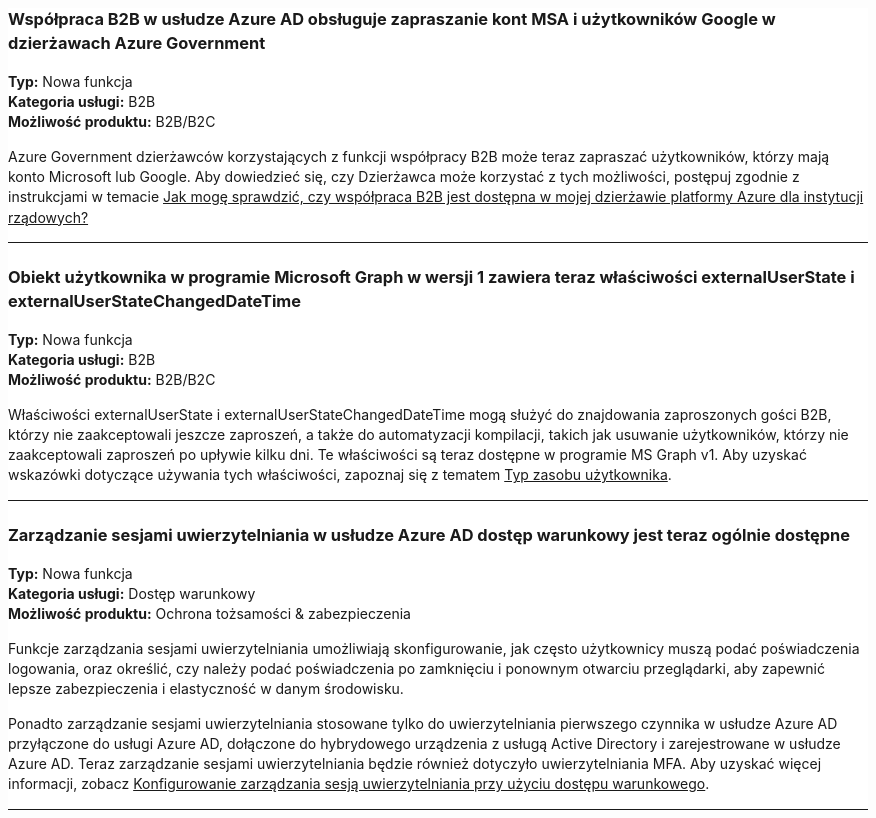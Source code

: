 ### <a name="azure-ad-b2b-collaboration-supports-inviting-msa-and-google-users-in-azure-government-tenants"></a>Współpraca B2B w usłudze Azure AD obsługuje zapraszanie kont MSA i użytkowników Google w dzierżawach Azure Government

**Typ:** Nowa funkcja  
**Kategoria usługi:** B2B  
**Możliwość produktu:** B2B/B2C
 

Azure Government dzierżawców korzystających z funkcji współpracy B2B może teraz zapraszać użytkowników, którzy mają konto Microsoft lub Google. Aby dowiedzieć się, czy Dzierżawca może korzystać z tych możliwości, postępuj zgodnie z instrukcjami w temacie [Jak mogę sprawdzić, czy współpraca B2B jest dostępna w mojej dzierżawie platformy Azure dla instytucji rządowych?](../external-identities/current-limitations.md#how-can-i-tell-if-b2b-collaboration-is-available-in-my-azure-us-government-tenant)

 
---
 
### <a name="user-object-in-ms-graph-v1-now-includes-externaluserstate-and-externaluserstatechangeddatetime-properties"></a>Obiekt użytkownika w programie Microsoft Graph w wersji 1 zawiera teraz właściwości externalUserState i externalUserStateChangedDateTime

**Typ:** Nowa funkcja  
**Kategoria usługi:** B2B  
**Możliwość produktu:** B2B/B2C
 

Właściwości externalUserState i externalUserStateChangedDateTime mogą służyć do znajdowania zaproszonych gości B2B, którzy nie zaakceptowali jeszcze zaproszeń, a także do automatyzacji kompilacji, takich jak usuwanie użytkowników, którzy nie zaakceptowali zaproszeń po upływie kilku dni. Te właściwości są teraz dostępne w programie MS Graph v1. Aby uzyskać wskazówki dotyczące używania tych właściwości, zapoznaj się z tematem [Typ zasobu użytkownika](/graph/api/resources/user?view=graph-rest-1.0).
 
---

### <a name="manage-authentication-sessions-in-azure-ad-conditional-access-is-now-generally-available"></a>Zarządzanie sesjami uwierzytelniania w usłudze Azure AD dostęp warunkowy jest teraz ogólnie dostępne

**Typ:** Nowa funkcja  
**Kategoria usługi:** Dostęp warunkowy  
**Możliwość produktu:** Ochrona tożsamości & zabezpieczenia
 
Funkcje zarządzania sesjami uwierzytelniania umożliwiają skonfigurowanie, jak często użytkownicy muszą podać poświadczenia logowania, oraz określić, czy należy podać poświadczenia po zamknięciu i ponownym otwarciu przeglądarki, aby zapewnić lepsze zabezpieczenia i elastyczność w danym środowisku.
 
Ponadto zarządzanie sesjami uwierzytelniania stosowane tylko do uwierzytelniania pierwszego czynnika w usłudze Azure AD przyłączone do usługi Azure AD, dołączone do hybrydowego urządzenia z usługą Active Directory i zarejestrowane w usłudze Azure AD. Teraz zarządzanie sesjami uwierzytelniania będzie również dotyczyło uwierzytelniania MFA. Aby uzyskać więcej informacji, zobacz [Konfigurowanie zarządzania sesją uwierzytelniania przy użyciu dostępu warunkowego](../conditional-access/howto-conditional-access-session-lifetime.md).

---